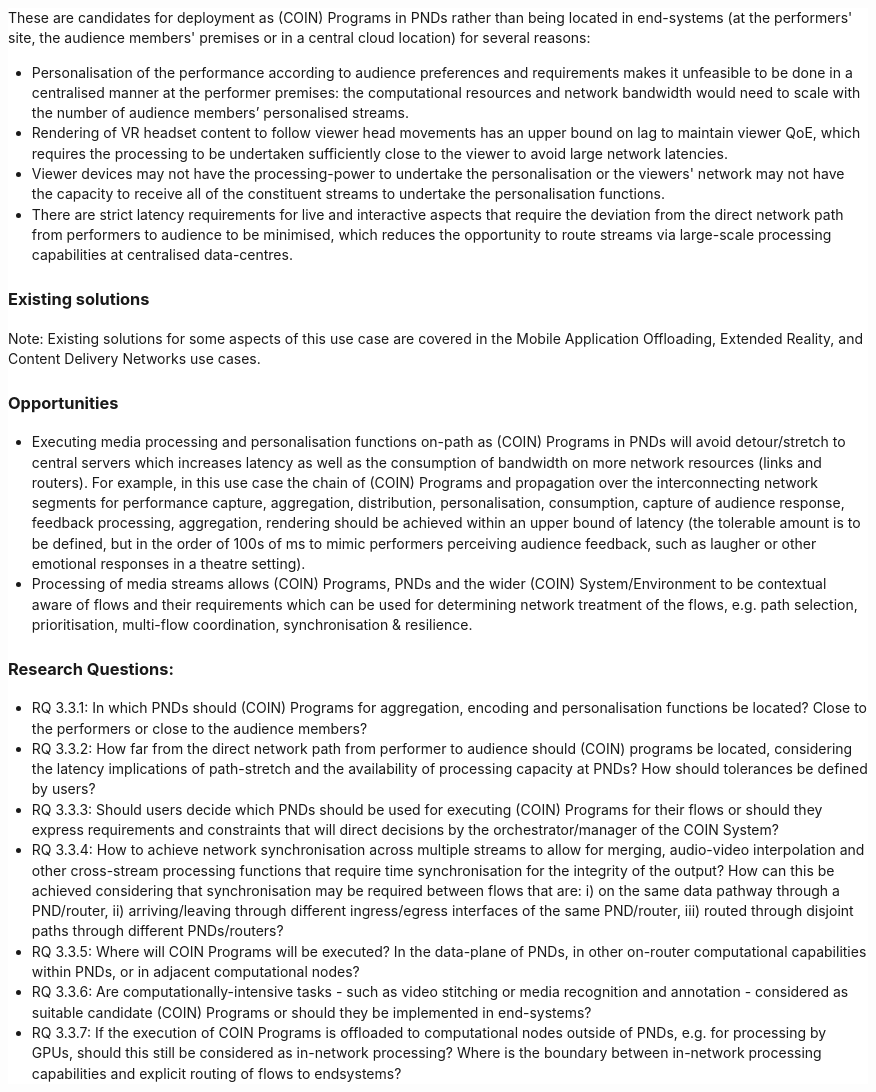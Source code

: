 These are candidates for deployment as (COIN) Programs in PNDs rather than being located in end-systems (at the performers' site, the audience members' premises or in a central cloud location) for several reasons:

* Personalisation of the performance according to audience preferences and requirements makes it unfeasible to be done in a centralised manner at the performer premises: the computational resources and network bandwidth would need to scale with the number of audience members’ personalised streams.
* Rendering of VR headset content to follow viewer head movements has an upper bound on lag to maintain viewer QoE, which requires the processing to be undertaken sufficiently close to the viewer to avoid large network latencies.
* Viewer devices may not have the processing-power to undertake the personalisation or the viewers' network may not have the capacity to receive all of the constituent streams to undertake the personalisation functions.
* There are strict latency requirements for live and interactive aspects that require the deviation from the direct network path from performers to audience to be minimised, which reduces the opportunity to route streams via large-scale processing capabilities at centralised data-centres.

### Existing solutions
Note: Existing solutions for some aspects of this use case are covered in the Mobile Application Offloading, Extended Reality, and Content Delivery Networks use cases.


### Opportunities

* Executing media processing and personalisation functions on-path as (COIN) Programs in PNDs will avoid detour/stretch to central servers which increases latency as well as the consumption of bandwidth on more network resources (links and routers). For example, in this use case the chain of (COIN) Programs and propagation over the interconnecting network segments for performance capture, aggregation, distribution, personalisation, consumption, capture of audience response, feedback processing, aggregation, rendering should be achieved within an upper bound of latency (the tolerable amount is to be defined, but in the order of 100s of ms to mimic performers perceiving audience feedback, such as laugher or other emotional responses in a theatre setting).
* Processing of media streams allows (COIN) Programs, PNDs and the wider (COIN) System/Environment to be contextual aware of flows and their requirements which can be used for determining network treatment of the flows, e.g. path selection, prioritisation, multi-flow coordination, synchronisation & resilience.

### Research Questions:

* RQ 3.3.1: In which PNDs should (COIN) Programs for aggregation, encoding and personalisation functions be located? Close to the performers or close to the audience members?
* RQ 3.3.2: How far from the direct network path from performer to audience should (COIN) programs be located, considering the latency implications of path-stretch and the availability of processing capacity at PNDs? How should tolerances be defined by users?
* RQ 3.3.3: Should users decide which PNDs should be used for executing (COIN) Programs for their flows or should they express requirements and constraints that will direct decisions by the orchestrator/manager of the COIN System?
* RQ 3.3.4: How to achieve network synchronisation across multiple streams to allow for merging, audio-video interpolation and other cross-stream processing functions that require time synchronisation for the integrity of the output? How can this be achieved considering that synchronisation may be required between flows that are: i) on the same data pathway through a PND/router, ii) arriving/leaving through different ingress/egress interfaces of the same PND/router, iii) routed through disjoint paths through different PNDs/routers?
* RQ 3.3.5: Where will COIN Programs will be executed? In the data-plane of PNDs, in other on-router computational capabilities within PNDs, or in adjacent computational nodes?
* RQ 3.3.6: Are computationally-intensive tasks - such as video stitching or media recognition and annotation - considered as suitable candidate (COIN) Programs or should they be implemented in end-systems?
* RQ 3.3.7: If the execution of COIN Programs is offloaded to computational nodes outside of PNDs, e.g. for processing by GPUs, should this still be considered as in-network processing? Where is the boundary between in-network processing capabilities and explicit routing of flows to endsystems?
